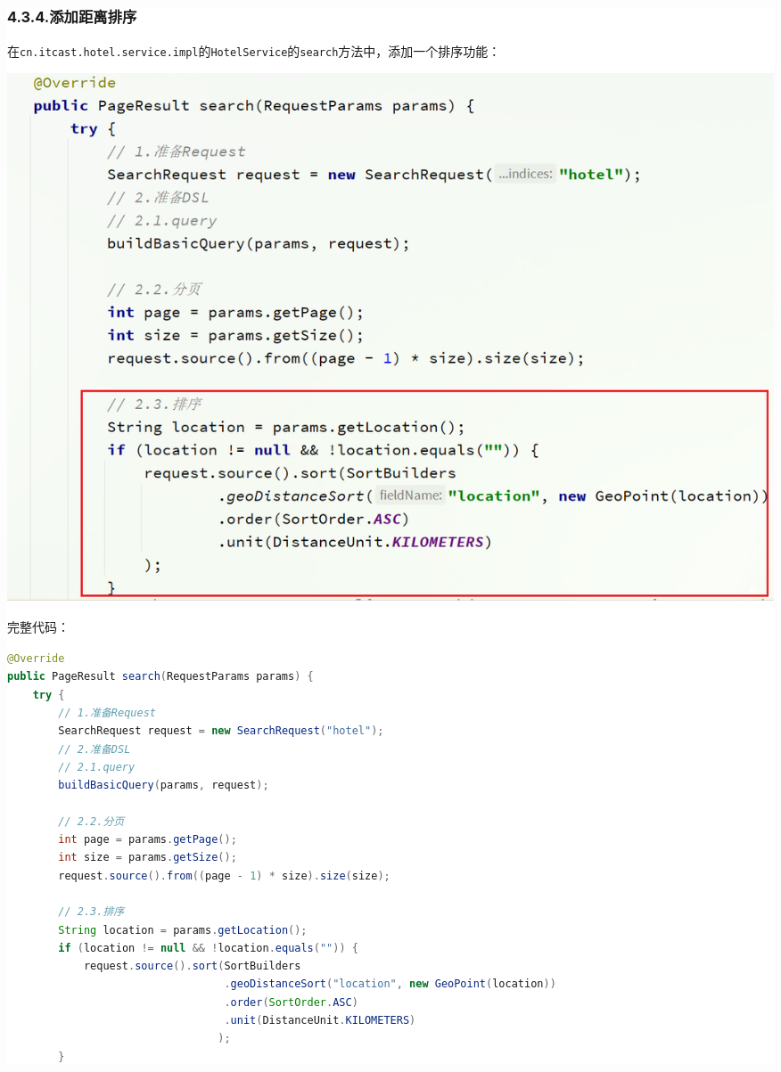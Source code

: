 

### 4.3.4.添加距离排序

在`cn.itcast.hotel.service.impl`的`HotelService`的`search`方法中，添加一个排序功能：

![image-20210722095902314](pics/image-20210722095902314.png)



完整代码：

```java
@Override
public PageResult search(RequestParams params) {
    try {
        // 1.准备Request
        SearchRequest request = new SearchRequest("hotel");
        // 2.准备DSL
        // 2.1.query
        buildBasicQuery(params, request);

        // 2.2.分页
        int page = params.getPage();
        int size = params.getSize();
        request.source().from((page - 1) * size).size(size);

        // 2.3.排序
        String location = params.getLocation();
        if (location != null && !location.equals("")) {
            request.source().sort(SortBuilders
                                  .geoDistanceSort("location", new GeoPoint(location))
                                  .order(SortOrder.ASC)
                                  .unit(DistanceUnit.KILOMETERS)
                                 );
        }

```